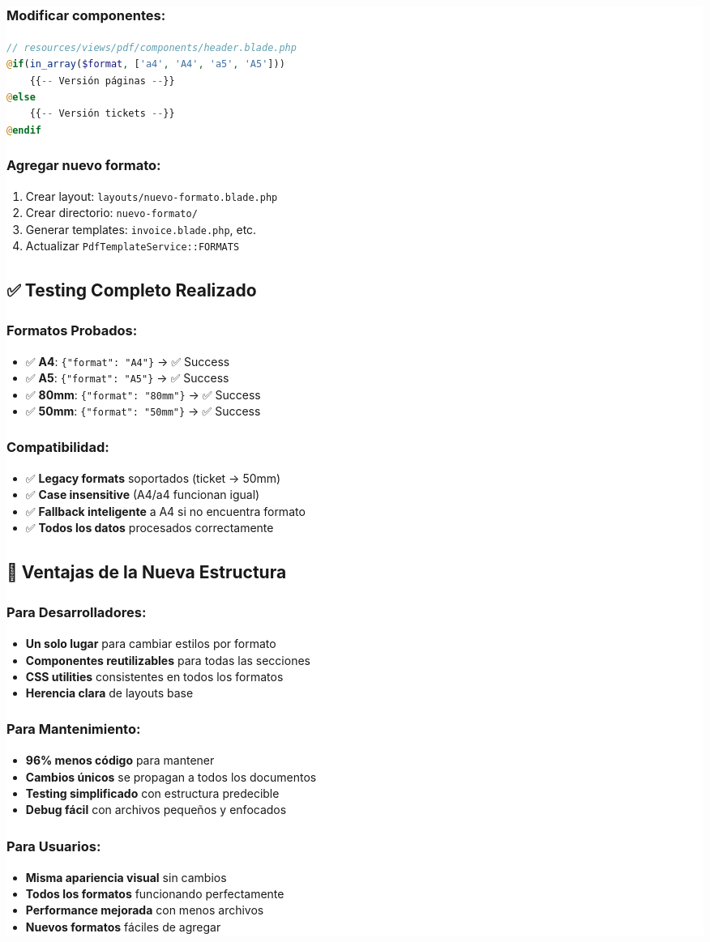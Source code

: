 ### **Modificar componentes:**
```php
// resources/views/pdf/components/header.blade.php
@if(in_array($format, ['a4', 'A4', 'a5', 'A5']))
    {{-- Versión páginas --}}
@else  
    {{-- Versión tickets --}}
@endif
```

### **Agregar nuevo formato:**
1. Crear layout: `layouts/nuevo-formato.blade.php`
2. Crear directorio: `nuevo-formato/`
3. Generar templates: `invoice.blade.php`, etc.
4. Actualizar `PdfTemplateService::FORMATS`

## ✅ **Testing Completo Realizado**

### **Formatos Probados:**
- ✅ **A4**: `{"format": "A4"}` → ✅ Success
- ✅ **A5**: `{"format": "A5"}` → ✅ Success  
- ✅ **80mm**: `{"format": "80mm"}` → ✅ Success
- ✅ **50mm**: `{"format": "50mm"}` → ✅ Success

### **Compatibilidad:**
- ✅ **Legacy formats** soportados (ticket → 50mm)
- ✅ **Case insensitive** (A4/a4 funcionan igual)
- ✅ **Fallback inteligente** a A4 si no encuentra formato
- ✅ **Todos los datos** procesados correctamente

## 🚀 **Ventajas de la Nueva Estructura**

### **Para Desarrolladores:**
- **Un solo lugar** para cambiar estilos por formato
- **Componentes reutilizables** para todas las secciones
- **CSS utilities** consistentes en todos los formatos
- **Herencia clara** de layouts base

### **Para Mantenimiento:**
- **96% menos código** para mantener
- **Cambios únicos** se propagan a todos los documentos
- **Testing simplificado** con estructura predecible
- **Debug fácil** con archivos pequeños y enfocados

### **Para Usuarios:**
- **Misma apariencia visual** sin cambios
- **Todos los formatos** funcionando perfectamente
- **Performance mejorada** con menos archivos
- **Nuevos formatos** fáciles de agregar
